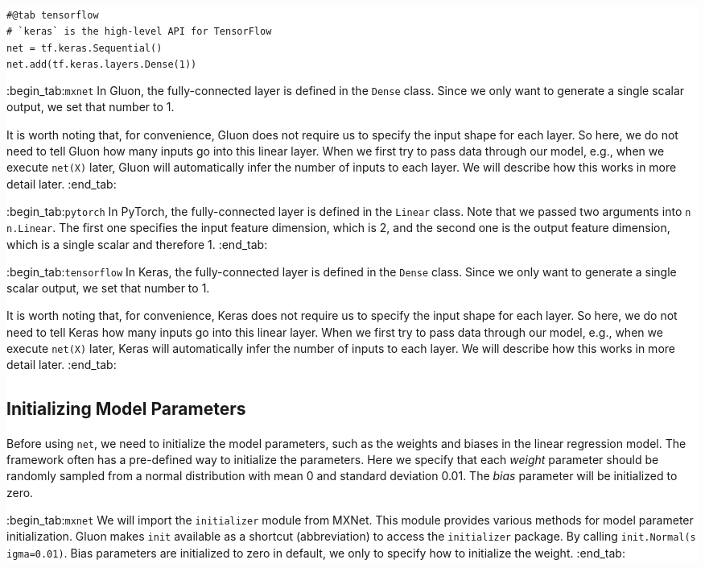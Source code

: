 ```{.python .input}
#@tab tensorflow
# `keras` is the high-level API for TensorFlow
net = tf.keras.Sequential()
net.add(tf.keras.layers.Dense(1))
```

:begin_tab:`mxnet`
In Gluon, the fully-connected layer is defined in the `Dense` class.
Since we only want to generate a single scalar output,
we set that number to 1.

It is worth noting that, for convenience,
Gluon does not require us to specify
the input shape for each layer.
So here, we do not need to tell Gluon
how many inputs go into this linear layer.
When we first try to pass data through our model,
e.g., when we execute `net(X)` later,
Gluon will automatically infer the number of inputs to each layer.
We will describe how this works in more detail later.
:end_tab:

:begin_tab:`pytorch`
In PyTorch, the fully-connected layer is defined in the `Linear` class. Note that we passed two arguments into `nn.Linear`. The first one specifies the input feature dimension, which is 2, and the second one is the output feature dimension, which is a single scalar and therefore 1.
:end_tab:

:begin_tab:`tensorflow`
In Keras, the fully-connected layer is defined in the `Dense` class. Since we only want to generate a single scalar output, we set that number to 1.

It is worth noting that, for convenience,
Keras does not require us to specify
the input shape for each layer.
So here, we do not need to tell Keras
how many inputs go into this linear layer.
When we first try to pass data through our model,
e.g., when we execute `net(X)` later,
Keras will automatically infer the number of inputs to each layer.
We will describe how this works in more detail later.
:end_tab:

## Initializing Model Parameters

Before using `net`, we need to initialize the model parameters,
such as the weights and biases in the linear regression model. The framework often has a pre-defined way to initialize the parameters. Here we specify that each *weight* parameter
should be randomly sampled from a normal distribution
with mean $0$ and standard deviation $0.01$.
The *bias* parameter will be initialized to zero.

:begin_tab:`mxnet`
We will import the `initializer` module from MXNet.
This module provides various methods for model parameter initialization.
Gluon makes `init` available as a shortcut (abbreviation)
to access the `initializer` package.
By calling `init.Normal(sigma=0.01)`. Bias parameters are initialized to zero in default,
we only to specify how to initialize the weight.
:end_tab:
